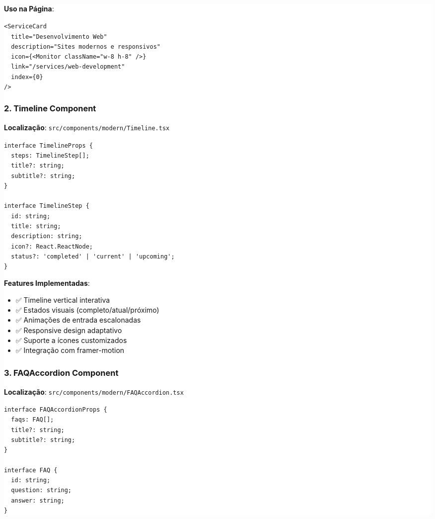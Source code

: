 **Uso na Página**:
```tsx
<ServiceCard
  title="Desenvolvimento Web"
  description="Sites modernos e responsivos"
  icon={<Monitor className="w-8 h-8" />}
  link="/services/web-development"
  index={0}
/>
```

### **2. Timeline Component**
**Localização**: `src/components/modern/Timeline.tsx`

```tsx
interface TimelineProps {
  steps: TimelineStep[];
  title?: string;
  subtitle?: string;
}

interface TimelineStep {
  id: string;
  title: string;
  description: string;
  icon?: React.ReactNode;
  status?: 'completed' | 'current' | 'upcoming';
}
```

**Features Implementadas**:
- ✅ Timeline vertical interativa
- ✅ Estados visuais (completo/atual/próximo)
- ✅ Animações de entrada escalonadas
- ✅ Responsive design adaptativo
- ✅ Suporte a ícones customizados
- ✅ Integração com framer-motion

### **3. FAQAccordion Component**
**Localização**: `src/components/modern/FAQAccordion.tsx`

```tsx
interface FAQAccordionProps {
  faqs: FAQ[];
  title?: string;
  subtitle?: string;
}

interface FAQ {
  id: string;
  question: string;
  answer: string;
}
```
